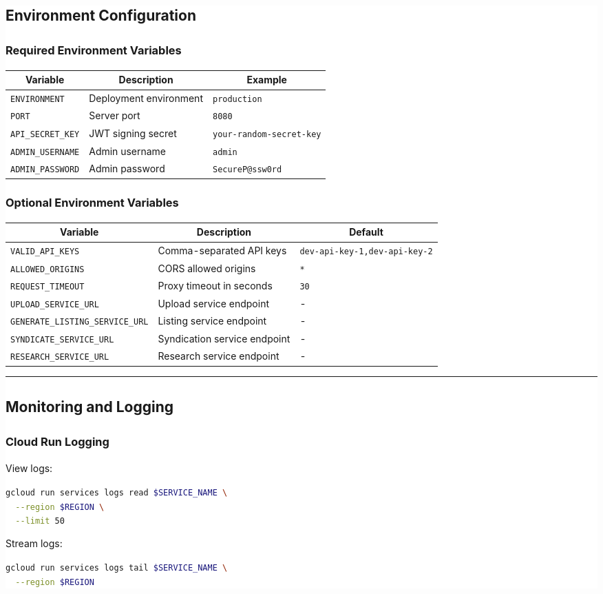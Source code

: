 
## Environment Configuration

### Required Environment Variables

| Variable | Description | Example |
|----------|-------------|---------|
| `ENVIRONMENT` | Deployment environment | `production` |
| `PORT` | Server port | `8080` |
| `API_SECRET_KEY` | JWT signing secret | `your-random-secret-key` |
| `ADMIN_USERNAME` | Admin username | `admin` |
| `ADMIN_PASSWORD` | Admin password | `SecureP@ssw0rd` |

### Optional Environment Variables

| Variable | Description | Default |
|----------|-------------|---------|
| `VALID_API_KEYS` | Comma-separated API keys | `dev-api-key-1,dev-api-key-2` |
| `ALLOWED_ORIGINS` | CORS allowed origins | `*` |
| `REQUEST_TIMEOUT` | Proxy timeout in seconds | `30` |
| `UPLOAD_SERVICE_URL` | Upload service endpoint | - |
| `GENERATE_LISTING_SERVICE_URL` | Listing service endpoint | - |
| `SYNDICATE_SERVICE_URL` | Syndication service endpoint | - |
| `RESEARCH_SERVICE_URL` | Research service endpoint | - |

---

## Monitoring and Logging

### Cloud Run Logging

View logs:
```bash
gcloud run services logs read $SERVICE_NAME \
  --region $REGION \
  --limit 50
```

Stream logs:
```bash
gcloud run services logs tail $SERVICE_NAME \
  --region $REGION
```
